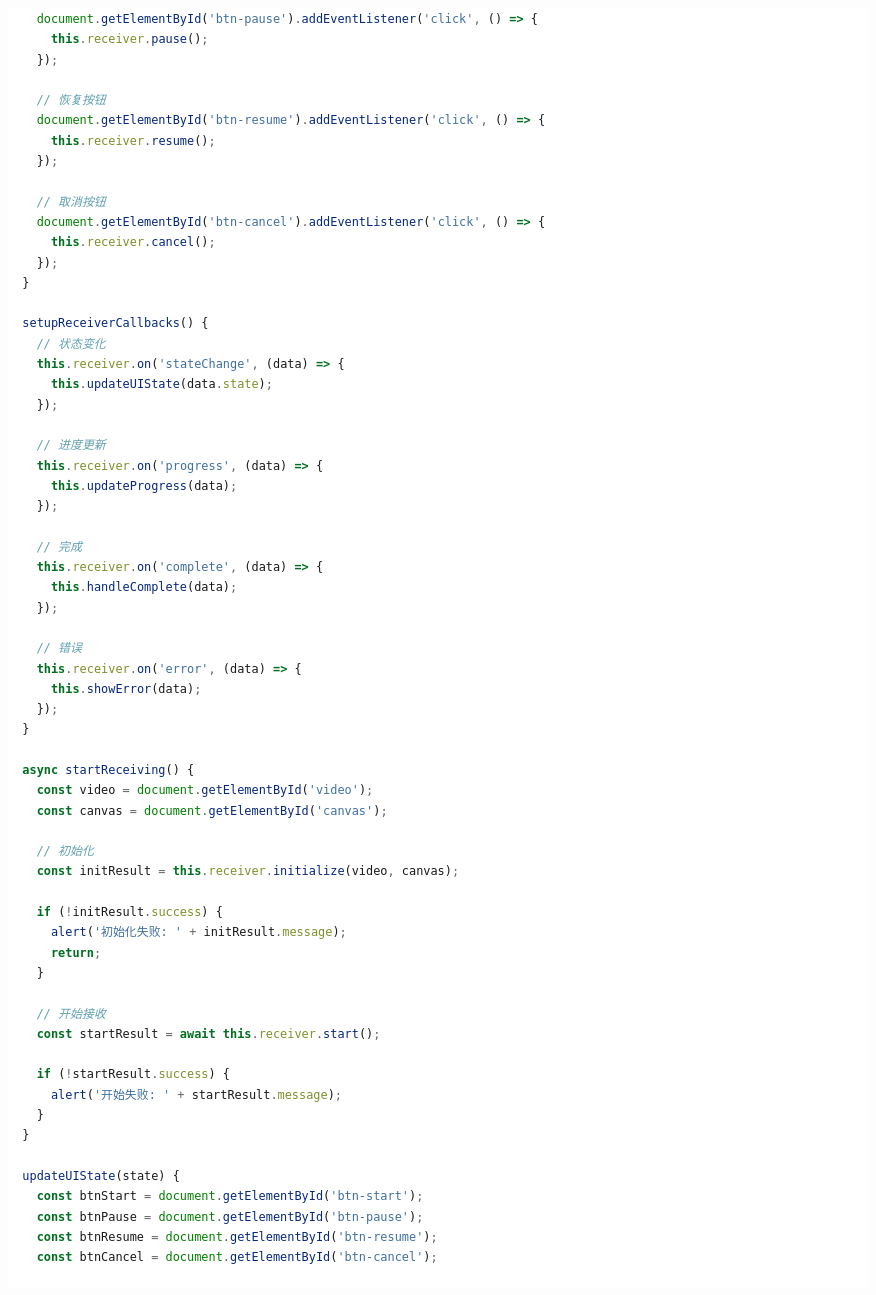 ```javascript
    document.getElementById('btn-pause').addEventListener('click', () => {
      this.receiver.pause();
    });
    
    // 恢复按钮
    document.getElementById('btn-resume').addEventListener('click', () => {
      this.receiver.resume();
    });
    
    // 取消按钮
    document.getElementById('btn-cancel').addEventListener('click', () => {
      this.receiver.cancel();
    });
  }
  
  setupReceiverCallbacks() {
    // 状态变化
    this.receiver.on('stateChange', (data) => {
      this.updateUIState(data.state);
    });
    
    // 进度更新
    this.receiver.on('progress', (data) => {
      this.updateProgress(data);
    });
    
    // 完成
    this.receiver.on('complete', (data) => {
      this.handleComplete(data);
    });
    
    // 错误
    this.receiver.on('error', (data) => {
      this.showError(data);
    });
  }
  
  async startReceiving() {
    const video = document.getElementById('video');
    const canvas = document.getElementById('canvas');
    
    // 初始化
    const initResult = this.receiver.initialize(video, canvas);
    
    if (!initResult.success) {
      alert('初始化失败: ' + initResult.message);
      return;
    }
    
    // 开始接收
    const startResult = await this.receiver.start();
    
    if (!startResult.success) {
      alert('开始失败: ' + startResult.message);
    }
  }
  
  updateUIState(state) {
    const btnStart = document.getElementById('btn-start');
    const btnPause = document.getElementById('btn-pause');
    const btnResume = document.getElementById('btn-resume');
    const btnCancel = document.getElementById('btn-cancel');
    
```